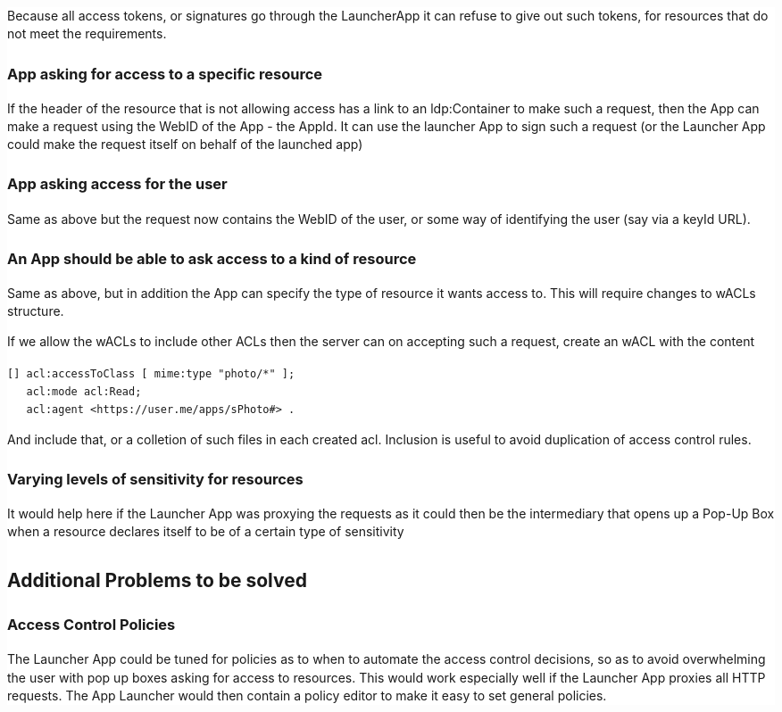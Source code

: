 Because all access tokens, or signatures go through the
LauncherApp it can refuse to give out such tokens, for
resources that do not meet the requirements.

### App asking for access to a specific resource

If the header of the resource that is not allowing access has a link to an ldp:Container to make such a request, then the App can make a request using the WebID of the App - the AppId. It can use the launcher App to sign such
a request (or the Launcher App could make the request itself on behalf of the launched app)

### App asking access for the user

Same as above but the request now contains the WebID of the user, or some way of identifying the user (say via 
a keyId URL).

### An App should be able to ask access to a kind of resource

Same as above, but in addition the App can specify
the type of resource it wants access to. This will
require changes to wACLs structure.

If we allow the wACLs to include other ACLs then the server can on accepting such
a request, create an wACL with the content

```Turtle
[] acl:accessToClass [ mime:type "photo/*" ];
   acl:mode acl:Read;
   acl:agent <https://user.me/apps/sPhoto#> .
```	

And include that, or a colletion of such files in each created acl. 
Inclusion is useful to avoid duplication of access control rules.

### Varying levels of sensitivity for resources

It would help here if the Launcher App was proxying the
requests as it could then be the intermediary that opens up a 
Pop-Up Box when a resource declares itself to be of
a certain type of sensitivity

## Additional Problems to be solved

### Access Control Policies

The Launcher App could be tuned for policies as to when
to automate the access control decisions, so as to avoid
overwhelming the user with pop up boxes asking for access to resources.
This would work especially well if the Launcher App proxies all HTTP requests.
The App Launcher would then contain a policy editor to make it easy to
set general policies.
